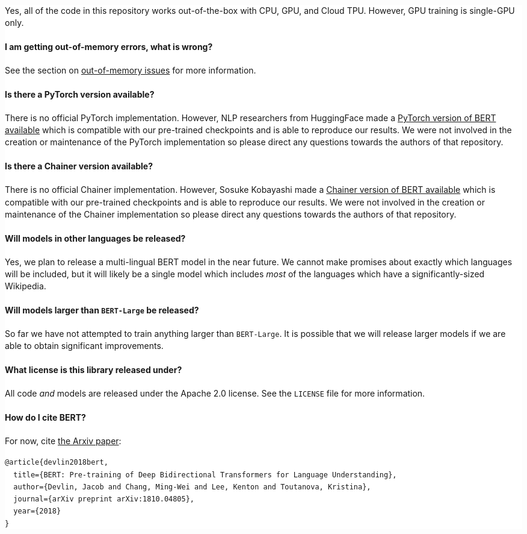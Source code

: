 Yes, all of the code in this repository works out-of-the-box with CPU, GPU, and
Cloud TPU. However, GPU training is single-GPU only.

#### I am getting out-of-memory errors, what is wrong?

See the section on [out-of-memory issues](#out-of-memory-issues) for more
information.

#### Is there a PyTorch version available?

There is no official PyTorch implementation. However, NLP researchers from
HuggingFace made a
[PyTorch version of BERT available](https://github.com/huggingface/pytorch-pretrained-BERT)
which is compatible with our pre-trained checkpoints and is able to reproduce
our results. We were not involved in the creation or maintenance of the PyTorch
implementation so please direct any questions towards the authors of that
repository.

#### Is there a Chainer version available?

There is no official Chainer implementation. However, Sosuke Kobayashi made a
[Chainer version of BERT available](https://github.com/soskek/bert-chainer)
which is compatible with our pre-trained checkpoints and is able to reproduce
our results. We were not involved in the creation or maintenance of the Chainer
implementation so please direct any questions towards the authors of that
repository.

#### Will models in other languages be released?

Yes, we plan to release a multi-lingual BERT model in the near future. We cannot
make promises about exactly which languages will be included, but it will likely
be a single model which includes *most* of the languages which have a
significantly-sized Wikipedia.

#### Will models larger than `BERT-Large` be released?

So far we have not attempted to train anything larger than `BERT-Large`. It is
possible that we will release larger models if we are able to obtain significant
improvements.

#### What license is this library released under?

All code *and* models are released under the Apache 2.0 license. See the
`LICENSE` file for more information.

#### How do I cite BERT?

For now, cite [the Arxiv paper](https://arxiv.org/abs/1810.04805):

```
@article{devlin2018bert,
  title={BERT: Pre-training of Deep Bidirectional Transformers for Language Understanding},
  author={Devlin, Jacob and Chang, Ming-Wei and Lee, Kenton and Toutanova, Kristina},
  journal={arXiv preprint arXiv:1810.04805},
  year={2018}
}
```
